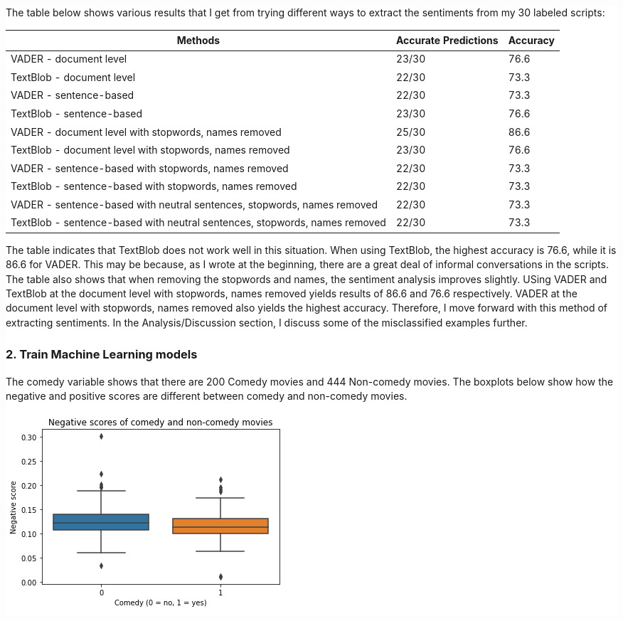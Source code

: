 The table below shows various results that I get from trying different ways to extract the sentiments from my 30 labeled scripts:

|Methods|Accurate Predictions|Accuracy|
|-|-|-|
|VADER - document level|23/30|76.6|
|TextBlob - document level|22/30|73.3
|VADER - sentence-based|22/30|73.3|
|TextBlob - sentence-based|23/30|76.6|
|VADER - document level with stopwords, names removed|25/30|86.6|
|TextBlob - document level with stopwords, names removed|23/30|76.6|
|VADER - sentence-based with stopwords, names removed|22/30|73.3|
|TextBlob - sentence-based with stopwords, names removed|22/30|73.3|
|VADER - sentence-based with neutral sentences, stopwords, names removed|22/30|73.3
|TextBlob - sentence-based with neutral sentences, stopwords, names removed|22/30|73.3|

The table indicates that TextBlob does not work well in this situation. When using TextBlob, the highest accuracy is 76.6, while it is 86.6 for VADER. This may be because, as I wrote at the beginning, there are a great deal of informal conversations in the scripts. The table also shows that when removing the stopwords and names, the sentiment analysis improves slightly. USing VADER and TextBlob at the document level with stopwords, names removed yields results of 86.6 and 76.6 respectively. VADER at the document level with stopwords, names removed also yields the highest accuracy. Therefore, I move forward with this method of extracting sentiments. In the Analysis/Discussion section, I discuss some of the misclassified examples further.

### 2. Train Machine Learning models

The comedy variable shows that there are 200 Comedy movies and 444 Non-comedy movies. The boxplots below show how the negative and positive scores are different between comedy and non-comedy movies.

![image1.png](image/image1.png)
